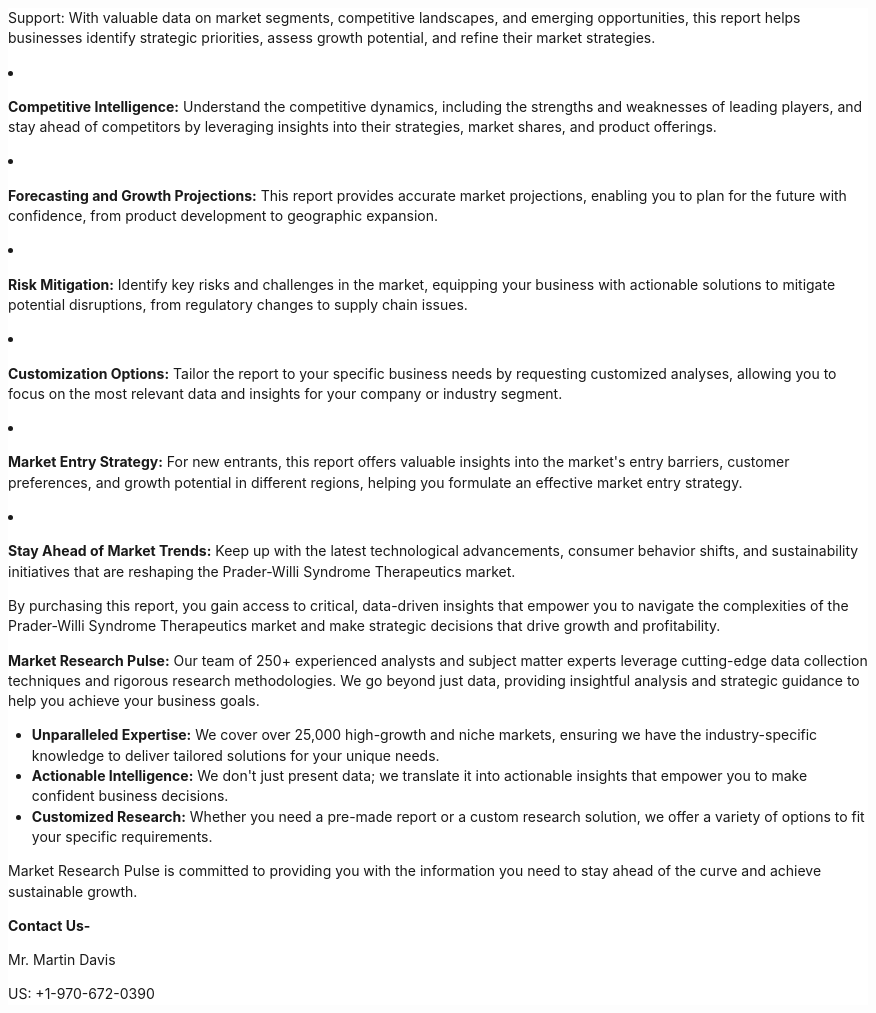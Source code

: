 Support:</strong> With valuable data on market segments, competitive landscapes, and emerging opportunities, this report helps businesses identify strategic priorities, assess growth potential, and refine their market strategies.</p></li><li><p><strong>Competitive Intelligence:</strong> Understand the competitive dynamics, including the strengths and weaknesses of leading players, and stay ahead of competitors by leveraging insights into their strategies, market shares, and product offerings.</p></li><li><p><strong>Forecasting and Growth Projections:</strong> This report provides accurate market projections, enabling you to plan for the future with confidence, from product development to geographic expansion.</p></li><li><p><strong>Risk Mitigation:</strong> Identify key risks and challenges in the market, equipping your business with actionable solutions to mitigate potential disruptions, from regulatory changes to supply chain issues.</p></li><li><p><strong>Customization Options:</strong> Tailor the report to your specific business needs by requesting customized analyses, allowing you to focus on the most relevant data and insights for your company or industry segment.</p></li><li><p><strong>Market Entry Strategy:</strong> For new entrants, this report offers valuable insights into the market's entry barriers, customer preferences, and growth potential in different regions, helping you formulate an effective market entry strategy.</p></li><li><p><strong>Stay Ahead of Market Trends:</strong> Keep up with the latest technological advancements, consumer behavior shifts, and sustainability initiatives that are reshaping the Prader-Willi Syndrome Therapeutics market.</p></li></ol><p>By purchasing this report, you gain access to critical, data-driven insights that empower you to navigate the complexities of the Prader-Willi Syndrome Therapeutics market and make strategic decisions that drive growth and profitability.</p><p><strong>Market Research Pulse:</strong>&nbsp;Our team of 250+ experienced analysts and subject matter experts leverage cutting-edge data collection techniques and rigorous research methodologies. We go beyond just data, providing insightful analysis and strategic guidance to help you achieve your business goals.</p><ul><li><strong>Unparalleled Expertise:</strong>&nbsp;We cover over 25,000 high-growth and niche markets, ensuring we have the industry-specific knowledge to deliver tailored solutions for your unique needs.</li><li><strong>Actionable Intelligence:</strong>&nbsp;We don't just present data; we translate it into actionable insights that empower you to make confident business decisions.</li><li><strong>Customized Research:</strong>&nbsp;Whether you need a pre-made report or a custom research solution, we offer a variety of options to fit your specific requirements.</li></ul><p>Market Research Pulse is committed to providing you with the information you need to stay ahead of the curve and achieve sustainable growth.</p><p><strong>Contact Us-</strong></p><p>Mr. Martin Davis</p><p>US: +1-970-672-0390</p>
